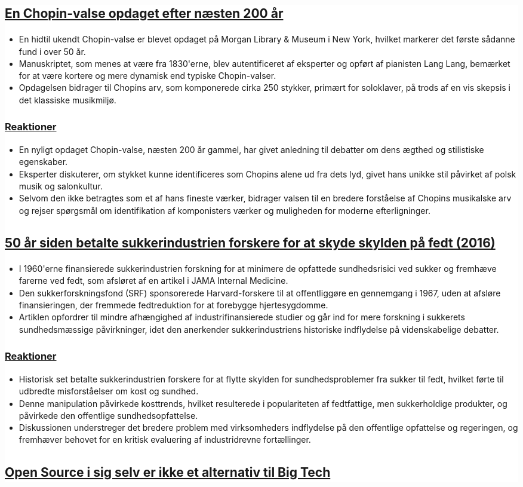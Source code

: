 ## [En Chopin-valse opdaget efter næsten 200 år](https://www.nytimes.com/2024/10/27/arts/music/chopin-waltz-discovery.html)

- En hidtil ukendt Chopin-valse er blevet opdaget på Morgan Library & Museum i New York, hvilket markerer det første sådanne fund i over 50 år.
- Manuskriptet, som menes at være fra 1830'erne, blev autentificeret af eksperter og opført af pianisten Lang Lang, bemærket for at være kortere og mere dynamisk end typiske Chopin-valser.
- Opdagelsen bidrager til Chopins arv, som komponerede cirka 250 stykker, primært for soloklaver, på trods af en vis skepsis i det klassiske musikmiljø.

### [Reaktioner](https://news.ycombinator.com/item?id=41961866)

- En nyligt opdaget Chopin-valse, næsten 200 år gammel, har givet anledning til debatter om dens ægthed og stilistiske egenskaber.
- Eksperter diskuterer, om stykket kunne identificeres som Chopins alene ud fra dets lyd, givet hans unikke stil påvirket af polsk musik og salonkultur.
- Selvom den ikke betragtes som et af hans fineste værker, bidrager valsen til en bredere forståelse af Chopins musikalske arv og rejser spørgsmål om identifikation af komponisters værker og muligheden for moderne efterligninger.

## [50 år siden betalte sukkerindustrien forskere for at skyde skylden på fedt (2016)](https://www.npr.org/sections/thetwo-way/2016/09/13/493739074/50-years-ago-sugar-industry-quietly-paid-scientists-to-point-blame-at-fat)

- I 1960'erne finansierede sukkerindustrien forskning for at minimere de opfattede sundhedsrisici ved sukker og fremhæve farerne ved fedt, som afsløret af en artikel i JAMA Internal Medicine.
- Den sukkerforskningsfond (SRF) sponsorerede Harvard-forskere til at offentliggøre en gennemgang i 1967, uden at afsløre finansieringen, der fremmede fedtreduktion for at forebygge hjertesygdomme.
- Artiklen opfordrer til mindre afhængighed af industrifinansierede studier og går ind for mere forskning i sukkerets sundhedsmæssige påvirkninger, idet den anerkender sukkerindustriens historiske indflydelse på videnskabelige debatter.

### [Reaktioner](https://news.ycombinator.com/item?id=41962750)

- Historisk set betalte sukkerindustrien forskere for at flytte skylden for sundhedsproblemer fra sukker til fedt, hvilket førte til udbredte misforståelser om kost og sundhed.
- Denne manipulation påvirkede kosttrends, hvilket resulterede i populariteten af fedtfattige, men sukkerholdige produkter, og påvirkede den offentlige sundhedsopfattelse.
- Diskussionen understreger det bredere problem med virksomheders indflydelse på den offentlige opfattelse og regeringen, og fremhæver behovet for en kritisk evaluering af industridrevne fortællinger.

## [Open Source i sig selv er ikke et alternativ til Big Tech](https://berthub.eu/articles/posts/open-source-by-itself-is-no-alternative-for-big-tech/)
